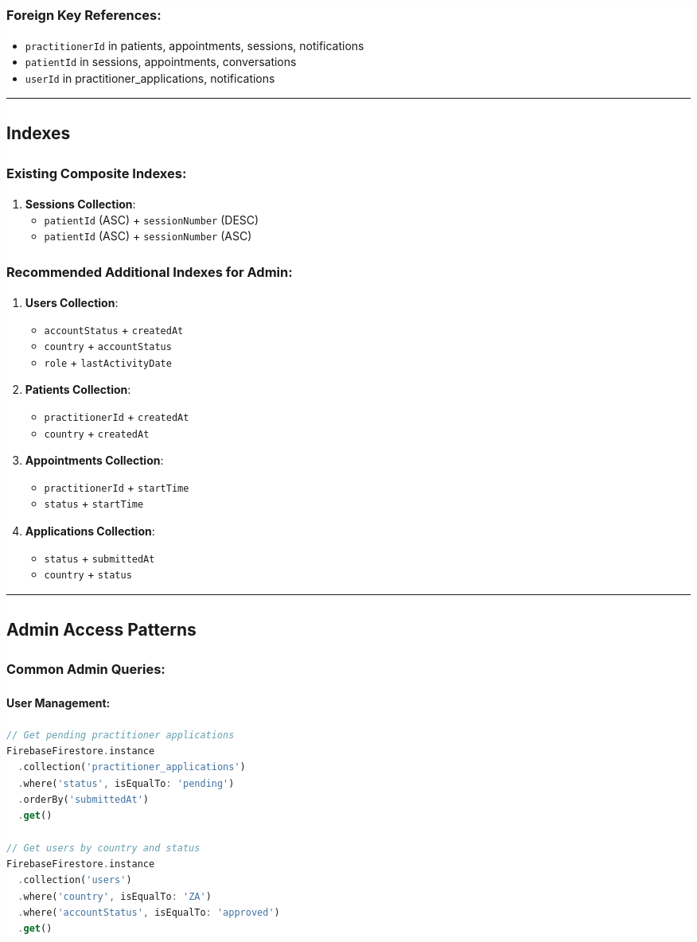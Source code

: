 ### Foreign Key References:
- `practitionerId` in patients, appointments, sessions, notifications
- `patientId` in sessions, appointments, conversations  
- `userId` in practitioner_applications, notifications

---

## Indexes

### Existing Composite Indexes:
1. **Sessions Collection**:
   - `patientId` (ASC) + `sessionNumber` (DESC)
   - `patientId` (ASC) + `sessionNumber` (ASC)

### Recommended Additional Indexes for Admin:
1. **Users Collection**:
   - `accountStatus` + `createdAt`
   - `country` + `accountStatus`
   - `role` + `lastActivityDate`

2. **Patients Collection**:
   - `practitionerId` + `createdAt`
   - `country` + `createdAt`

3. **Appointments Collection**:  
   - `practitionerId` + `startTime`
   - `status` + `startTime`

4. **Applications Collection**:
   - `status` + `submittedAt`
   - `country` + `status`

---

## Admin Access Patterns

### Common Admin Queries:

#### User Management:
```dart
// Get pending practitioner applications
FirebaseFirestore.instance
  .collection('practitioner_applications')
  .where('status', isEqualTo: 'pending')
  .orderBy('submittedAt')
  .get()

// Get users by country and status  
FirebaseFirestore.instance
  .collection('users')
  .where('country', isEqualTo: 'ZA')
  .where('accountStatus', isEqualTo: 'approved')
  .get()
```
